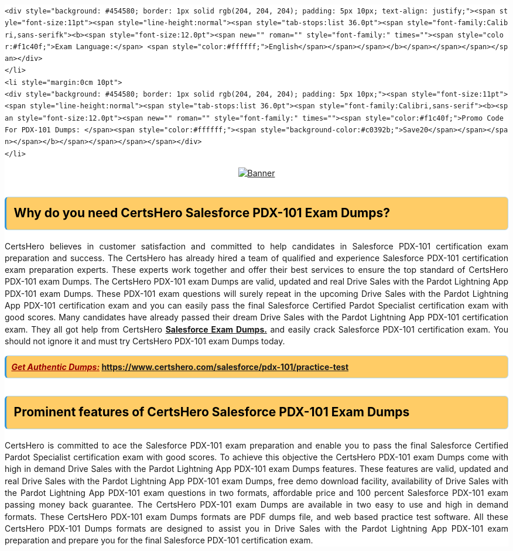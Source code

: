 	<div style="background: #454580; border: 1px solid rgb(204, 204, 204); padding: 5px 10px; text-align: justify;"><span style="font-size:11pt"><span style="line-height:normal"><span style="tab-stops:list 36.0pt"><span style="font-family:Calibri,sans-serifk"><b><span style="font-size:12.0pt"><span new="" roman="" style="font-family:" times=""><span style="color:#f1c40f;">Exam Language:</span> <span style="color:#ffffff;">English</span></span></span></b></span></span></span></span></div>
	</li>
	<li style="margin:0cm 10pt">
	<div style="background: #454580; border: 1px solid rgb(204, 204, 204); padding: 5px 10px;"><span style="font-size:11pt"><span style="line-height:normal"><span style="tab-stops:list 36.0pt"><span style="font-family:Calibri,sans-serif"><b><span style="font-size:12.0pt"><span new="" roman="" style="font-family:" times=""><span style="color:#f1c40f;">Promo Code For PDX-101 Dumps: </span><span style="color:#ffffff;"><span style="background-color:#c0392b;">Save20</span></span></span></span></b></span></span></span></span></div>
	</li>
</ul>

<p style="text-align: center;"><a href="https://www.certshero.com/product-detail/pdx-101"><img width="100%" src="https://i.imgur.com/UZuq4Dk.jpg" alt="Banner"/></a></p>

<h2><strong><span style="display:block; color:#000000; background:#ffcc66; border: 0.5px solid #AED6F1 ; border-left: 3px solid #3498DB; padding: .6em; border-radius: 6px;">Why do you need CertsHero Salesforce PDX-101 Exam Dumps?</span></strong></h2>

<p style="text-align: justify;">CertsHero believes in customer satisfaction and committed to help candidates in Salesforce PDX-101 certification exam preparation and success. The CertsHero has already hired a team of qualified and experience Salesforce PDX-101 certification exam preparation experts. These experts work together and offer their best services to ensure the top standard of CertsHero PDX-101 exam Dumps. The CertsHero PDX-101 exam Dumps are valid, updated and real Drive Sales with the Pardot Lightning App PDX-101 exam Dumps. These PDX-101 exam questions will surely repeat in the upcoming Drive Sales with the Pardot Lightning App PDX-101 certification exam and you can easily pass the final Salesforce Certified Pardot Specialist certification exam with good scores. Many candidates have already passed their dream Drive Sales with the Pardot Lightning App PDX-101 certification exam. They all got help from CertsHero <a href="https://www.certshero.com/salesforce"><strong> Salesforce Exam Dumps.</strong></a> and easily crack Salesforce PDX-101 certification exam. You should not ignore it and must try CertsHero PDX-101 exam Dumps today.</p>

<p><strong><span style="display:block; color:#990000; background:#ffcc66; border: 0.5px solid #AED6F1 ; border-left: 3px solid #3498DB; padding: .6em; border-radius: 6px;"><span style="font-size:14px;"><u><i>Get Authentic Dumps:</i></u></span> <a href="https://www.certshero.com/salesforce/pdx-101/practice-test">https://www.certshero.com/salesforce/pdx-101/practice-test</a></span></strong></p>

<h2><strong><span style="display:block; color:#000000; background:#ffcc66; border: 0.5px solid #AED6F1 ; border-left: 3px solid #3498DB; padding: .6em; border-radius: 6px;">Prominent features of CertsHero Salesforce PDX-101 Exam Dumps</span></strong></h2>

<p style="text-align: justify;">CertsHero is committed to ace the Salesforce PDX-101 exam preparation and enable you to pass the final Salesforce Certified Pardot Specialist certification exam with good scores. To achieve this objective the CertsHero PDX-101 exam Dumps come with high in demand Drive Sales with the Pardot Lightning App PDX-101 exam Dumps features. These features are valid, updated and real Drive Sales with the Pardot Lightning App PDX-101 exam Dumps, free demo download facility, availability of Drive Sales with the Pardot Lightning App PDX-101 exam questions in two formats, affordable price and 100 percent Salesforce PDX-101 exam passing money back guarantee. The CertsHero PDX-101 exam Dumps are available in two easy to use and high in demand formats. These CertsHero PDX-101 exam Dumps formats are PDF dumps file, and web based practice test software. All these CertsHero PDX-101 Dumps formats are designed to assist you in Drive Sales with the Pardot Lightning App PDX-101 exam preparation and prepare you for the final Salesforce PDX-101 certification exam.</p>
